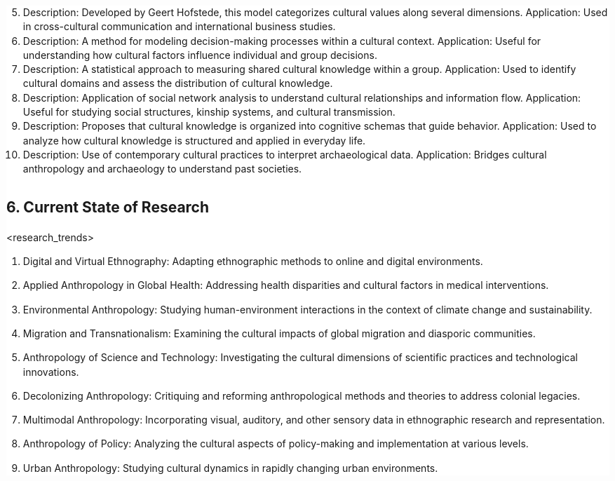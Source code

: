 5. <model name="Cultural Dimensions Model">
   Description: Developed by Geert Hofstede, this model categorizes cultural values along several dimensions.
   Application: Used in cross-cultural communication and international business studies.

6. <model name="Ethnographic Decision Tree Modeling">
   Description: A method for modeling decision-making processes within a cultural context.
   Application: Useful for understanding how cultural factors influence individual and group decisions.

7. <model name="Cultural Consensus Model">
   Description: A statistical approach to measuring shared cultural knowledge within a group.
   Application: Used to identify cultural domains and assess the distribution of cultural knowledge.

8. <model name="Network Analysis in Anthropology">
   Description: Application of social network analysis to understand cultural relationships and information flow.
   Application: Useful for studying social structures, kinship systems, and cultural transmission.

9. <model name="Cultural Schema Theory">
   Description: Proposes that cultural knowledge is organized into cognitive schemas that guide behavior.
   Application: Used to analyze how cultural knowledge is structured and applied in everyday life.

10. <model name="Ethnoarchaeological Models">
    Description: Use of contemporary cultural practices to interpret archaeological data.
    Application: Bridges cultural anthropology and archaeology to understand past societies.
</models>

## 6. Current State of Research

<research_trends>
1. Digital and Virtual Ethnography: Adapting ethnographic methods to online and digital environments.

2. Applied Anthropology in Global Health: Addressing health disparities and cultural factors in medical interventions.

3. Environmental Anthropology: Studying human-environment interactions in the context of climate change and sustainability.

4. Migration and Transnationalism: Examining the cultural impacts of global migration and diasporic communities.

5. Anthropology of Science and Technology: Investigating the cultural dimensions of scientific practices and technological innovations.

6. Decolonizing Anthropology: Critiquing and reforming anthropological methods and theories to address colonial legacies.

7. Multimodal Anthropology: Incorporating visual, auditory, and other sensory data in ethnographic research and representation.

8. Anthropology of Policy: Analyzing the cultural aspects of policy-making and implementation at various levels.

9. Urban Anthropology: Studying cultural dynamics in rapidly changing urban environments.
